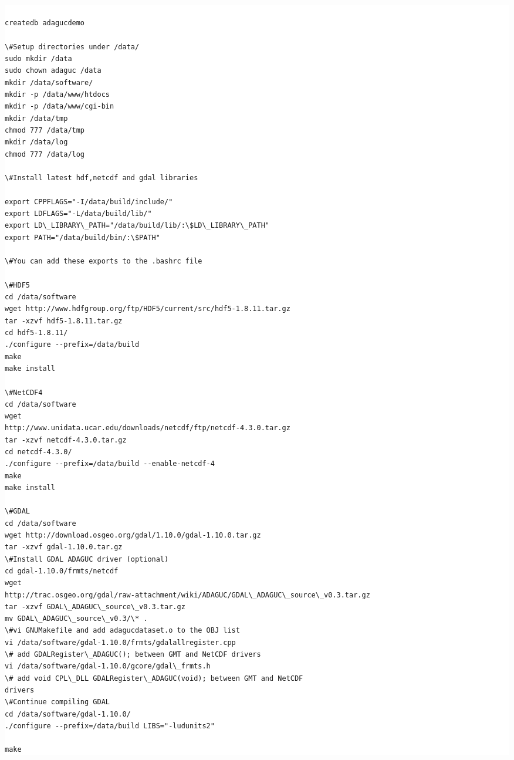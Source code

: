 ```

createdb adagucdemo

\#Setup directories under /data/
sudo mkdir /data
sudo chown adaguc /data
mkdir /data/software/
mkdir -p /data/www/htdocs
mkdir -p /data/www/cgi-bin
mkdir /data/tmp
chmod 777 /data/tmp
mkdir /data/log
chmod 777 /data/log

\#Install latest hdf,netcdf and gdal libraries

export CPPFLAGS="-I/data/build/include/"
export LDFLAGS="-L/data/build/lib/"
export LD\_LIBRARY\_PATH="/data/build/lib/:\$LD\_LIBRARY\_PATH"
export PATH="/data/build/bin/:\$PATH"

\#You can add these exports to the .bashrc file

\#HDF5
cd /data/software
wget http://www.hdfgroup.org/ftp/HDF5/current/src/hdf5-1.8.11.tar.gz
tar -xzvf hdf5-1.8.11.tar.gz
cd hdf5-1.8.11/
./configure --prefix=/data/build
make
make install

\#NetCDF4
cd /data/software
wget
http://www.unidata.ucar.edu/downloads/netcdf/ftp/netcdf-4.3.0.tar.gz
tar -xzvf netcdf-4.3.0.tar.gz
cd netcdf-4.3.0/
./configure --prefix=/data/build --enable-netcdf-4
make
make install

\#GDAL
cd /data/software
wget http://download.osgeo.org/gdal/1.10.0/gdal-1.10.0.tar.gz
tar -xzvf gdal-1.10.0.tar.gz
\#Install GDAL ADAGUC driver (optional)
cd gdal-1.10.0/frmts/netcdf
wget
http://trac.osgeo.org/gdal/raw-attachment/wiki/ADAGUC/GDAL\_ADAGUC\_source\_v0.3.tar.gz
tar -xzvf GDAL\_ADAGUC\_source\_v0.3.tar.gz
mv GDAL\_ADAGUC\_source\_v0.3/\* .
\#vi GNUMakefile and add adagucdataset.o to the OBJ list
vi /data/software/gdal-1.10.0/frmts/gdalallregister.cpp
\# add GDALRegister\_ADAGUC(); between GMT and NetCDF drivers
vi /data/software/gdal-1.10.0/gcore/gdal\_frmts.h
\# add void CPL\_DLL GDALRegister\_ADAGUC(void); between GMT and NetCDF
drivers
\#Continue compiling GDAL
cd /data/software/gdal-1.10.0/
./configure --prefix=/data/build LIBS="-ludunits2"

make
```